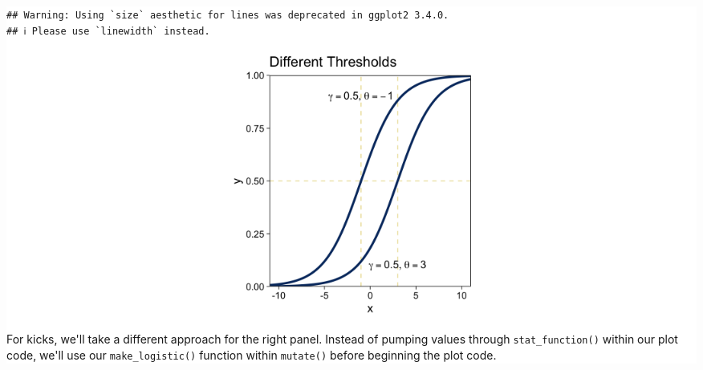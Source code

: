 ```
## Warning: Using `size` aesthetic for lines was deprecated in ggplot2 3.4.0.
## ℹ Please use `linewidth` instead.
```

<img src="15_files/figure-html/unnamed-chunk-17-1.png" width="312" style="display: block; margin: auto;" />

For kicks, we'll take a different approach for the right panel. Instead of pumping values through `stat_function()` within our plot code, we'll use our `make_logistic()` function within `mutate()` before beginning the plot code.
